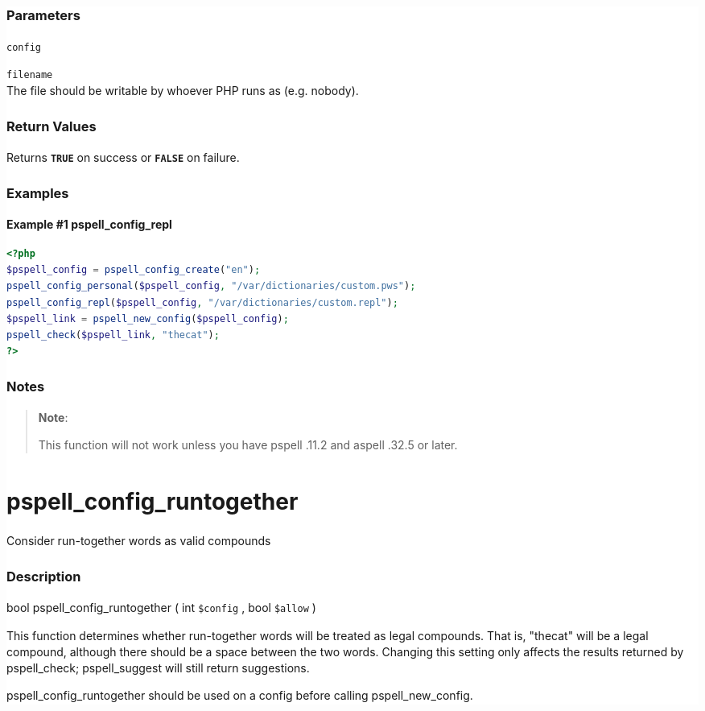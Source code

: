 ### Parameters

`config`  

`filename`  
The file should be writable by whoever PHP runs as (e.g. nobody).

### Return Values

Returns **`TRUE`** on success or **`FALSE`** on failure.

### Examples

**Example \#1 <span class="function">pspell\_config\_repl</span>**

``` php
<?php
$pspell_config = pspell_config_create("en");
pspell_config_personal($pspell_config, "/var/dictionaries/custom.pws");
pspell_config_repl($pspell_config, "/var/dictionaries/custom.repl");
$pspell_link = pspell_new_config($pspell_config);
pspell_check($pspell_link, "thecat");
?>
```

### Notes

> **Note**:
>
> This function will not work unless you have pspell .11.2 and aspell
> .32.5 or later.

pspell\_config\_runtogether
===========================

Consider run-together words as valid compounds

### Description

<span class="type">bool</span> <span
class="methodname">pspell\_config\_runtogether</span> ( <span
class="methodparam"><span class="type">int</span> `$config`</span> ,
<span class="methodparam"><span class="type">bool</span> `$allow`</span>
)

This function determines whether run-together words will be treated as
legal compounds. That is, "thecat" will be a legal compound, although
there should be a space between the two words. Changing this setting
only affects the results returned by <span
class="function">pspell\_check</span>; <span
class="function">pspell\_suggest</span> will still return suggestions.

<span class="function">pspell\_config\_runtogether</span> should be used
on a config before calling <span
class="function">pspell\_new\_config</span>.

